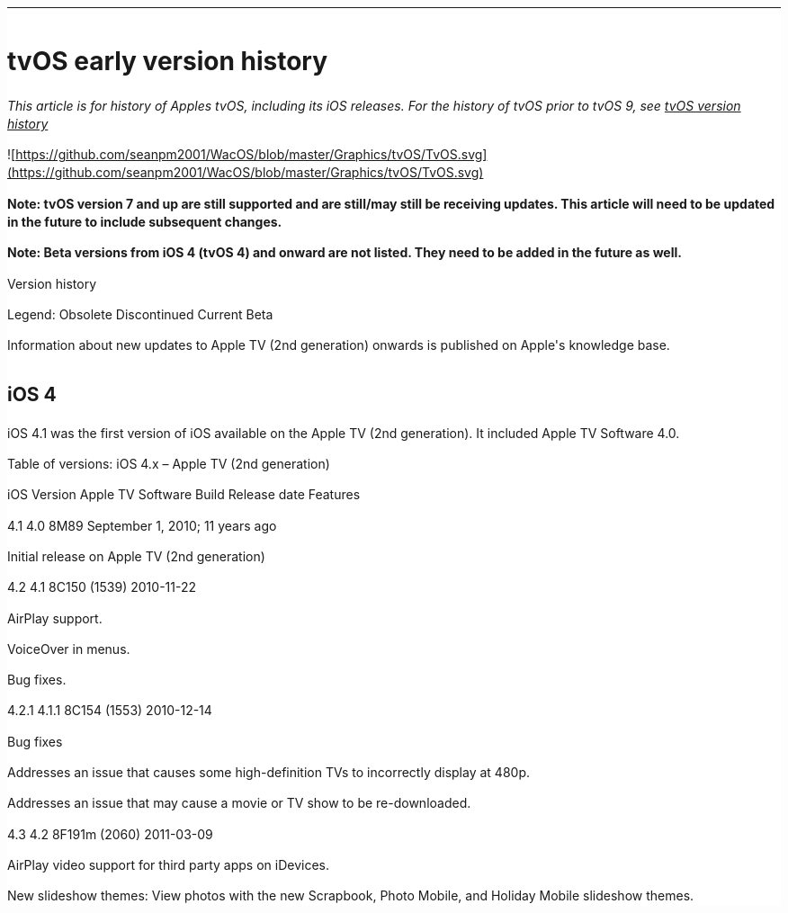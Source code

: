 
***

# tvOS early version history

_This article is for history of Apples tvOS, including its iOS releases. For the history of tvOS prior to tvOS 9, see [tvOS version history](https://github.com/seanpm2001/WacOS/wiki/tvOS-version-history/)_

![https://github.com/seanpm2001/WacOS/blob/master/Graphics/tvOS/TvOS.svg](https://github.com/seanpm2001/WacOS/blob/master/Graphics/tvOS/TvOS.svg)

**Note: tvOS version 7 and up are still supported and are still/may still be receiving updates. This article will need to be updated in the future to include subsequent changes.**

**Note: Beta versions from iOS 4 (tvOS 4) and onward are not listed. They need to be added in the future as well.**

Version history

Legend: 	  Obsolete 	  Discontinued 	  Current 	  Beta

Information about new updates to Apple TV (2nd generation) onwards is published on Apple's knowledge base.

## iOS 4

iOS 4.1 was the first version of iOS available on the Apple TV (2nd generation). It included Apple TV Software 4.0.

Table of versions: iOS 4.x – Apple TV (2nd generation)

iOS Version 	Apple TV Software 	Build 	Release date 	Features

4.1 	4.0 	8M89 	September 1, 2010; 11 years ago 	

Initial release on Apple TV (2nd generation)

4.2 	4.1 	8C150 (1539) 	2010-11-22 	

AirPlay support.

VoiceOver in menus.

Bug fixes.

4.2.1 	4.1.1 	8C154 (1553) 	2010-12-14 	

Bug fixes

Addresses an issue that causes some high-definition TVs to incorrectly display at 480p.

Addresses an issue that may cause a movie or TV show to be re-downloaded.

4.3 	4.2 	8F191m (2060) 	2011-03-09 	

AirPlay video support for third party apps on iDevices.

New slideshow themes: View photos with the new Scrapbook, Photo Mobile, and Holiday Mobile slideshow themes.
